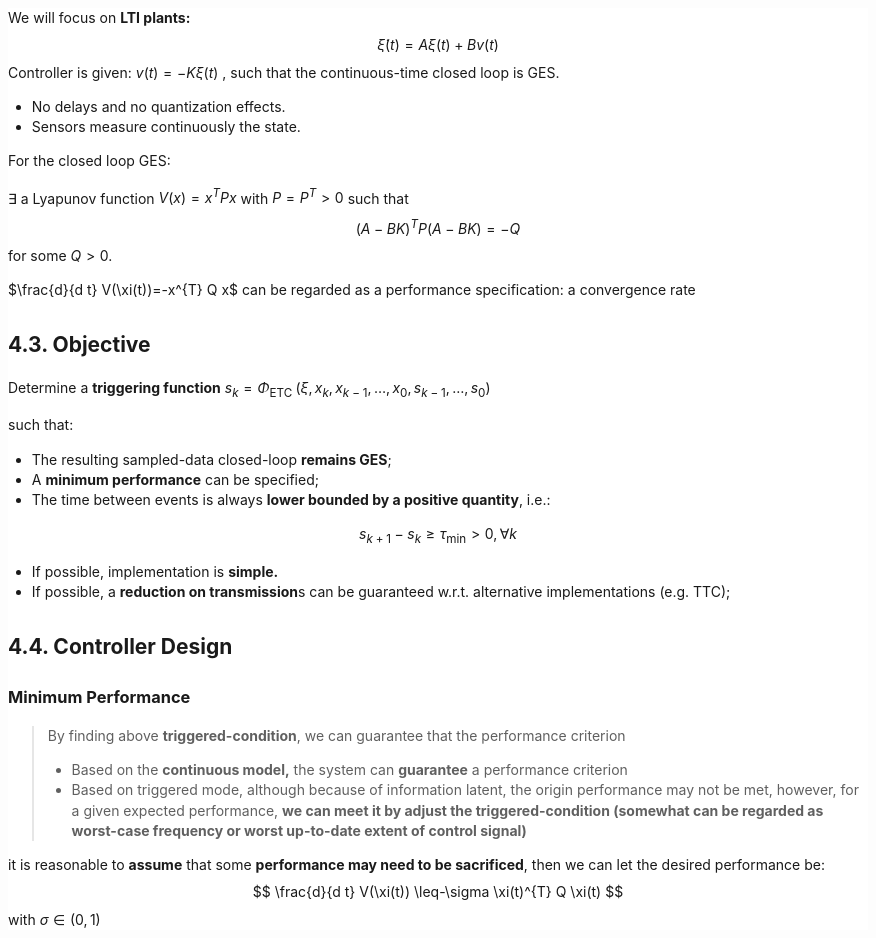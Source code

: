 We will focus on **LTI plants:**
$$
\dot{\xi}(t)=A \xi(t)+B v(t)
$$
Controller is given: $v(t)=-K \xi(t)$ , such that the continuous-time closed loop is GES.

* No delays and no quantization effects.
* Sensors measure continuously the state.



For the closed loop GES:

$\exists$ a Lyapunov function $V(x)=x^{T} P x$ with $P=P^{T}>0$ such that
$$
(A-B K)^{T} P(A-B K)=-Q
$$
for some $Q>0$.

$\frac{d}{d t} V(\xi(t))=-x^{T} Q x$ can be regarded as a performance specification: a convergence rate



## 4.3. Objective

Determine a **triggering function** $s_{k}=\Phi_{\text {ETC }}\left(\xi, x_{k}, x_{k-1}, \ldots, x_{0}, s_{k-1}, \ldots, s_{0}\right)$ 

such that:

* The resulting sampled-data closed-loop **remains GES**;
* A **minimum performance** can be specified;
* The time between events is always **lower bounded by a positive quantity**, i.e.:

$$
s_{k+1}-s_{k} \geq \tau_{\min }>0, \forall k
$$
* If possible, implementation is **simple.**
* If possible, a **reduction on transmission**s can be guaranteed w.r.t. alternative implementations (e.g. TTC);



## 4.4. Controller Design

### Minimum Performance

> By finding above **triggered-condition**, we can guarantee that the performance criterion
>
> * Based on the **continuous model,** the system can **guarantee** a performance criterion
> * Based on triggered mode, although because of information latent, the origin performance may not be met, however, for a given expected performance, **we can meet it by adjust the triggered-condition (somewhat can be regarded as worst-case frequency or worst up-to-date extent of control signal)**

it is reasonable to **assume** that some **performance may need to be sacrificed**, then we can let the desired performance be:
$$
\frac{d}{d t} V(\xi(t)) \leq-\sigma \xi(t)^{T} Q \xi(t)
$$
with $\sigma \in (0,1)$
